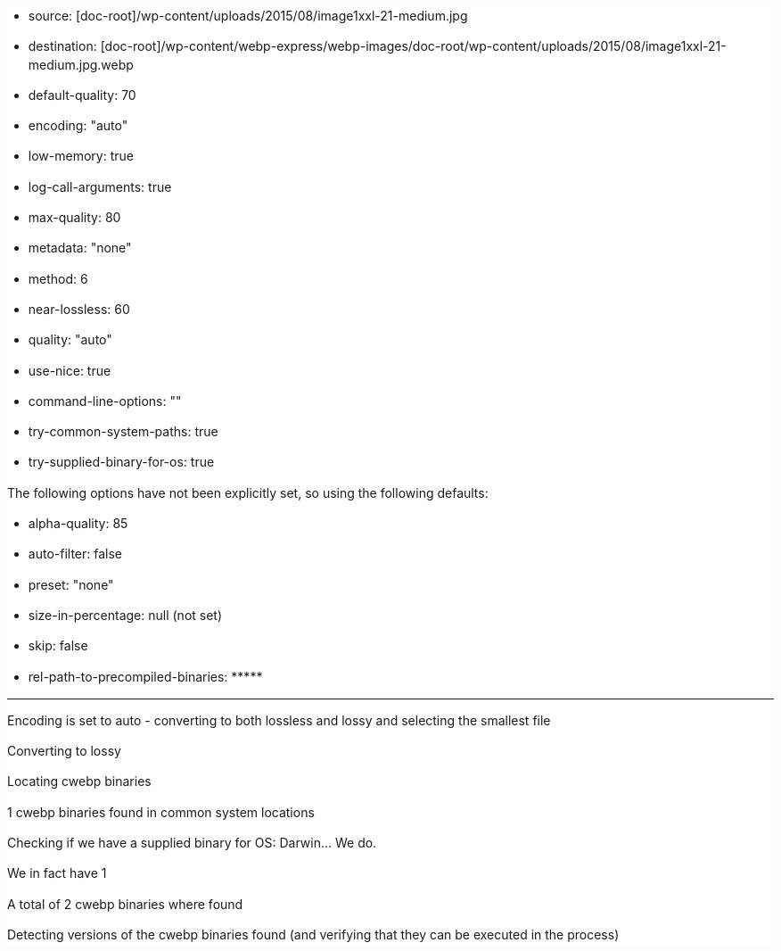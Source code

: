 - source: [doc-root]/wp-content/uploads/2015/08/image1xxl-21-medium.jpg

- destination: [doc-root]/wp-content/webp-express/webp-images/doc-root/wp-content/uploads/2015/08/image1xxl-21-medium.jpg.webp

- default-quality: 70

- encoding: "auto"

- low-memory: true

- log-call-arguments: true

- max-quality: 80

- metadata: "none"

- method: 6

- near-lossless: 60

- quality: "auto"

- use-nice: true

- command-line-options: ""

- try-common-system-paths: true

- try-supplied-binary-for-os: true


The following options have not been explicitly set, so using the following defaults:

- alpha-quality: 85

- auto-filter: false

- preset: "none"

- size-in-percentage: null (not set)

- skip: false

- rel-path-to-precompiled-binaries: *****

------------


Encoding is set to auto - converting to both lossless and lossy and selecting the smallest file


Converting to lossy

Locating cwebp binaries

1 cwebp binaries found in common system locations

Checking if we have a supplied binary for OS: Darwin... We do.

We in fact have 1

A total of 2 cwebp binaries where found

Detecting versions of the cwebp binaries found (and verifying that they can be executed in the process)
